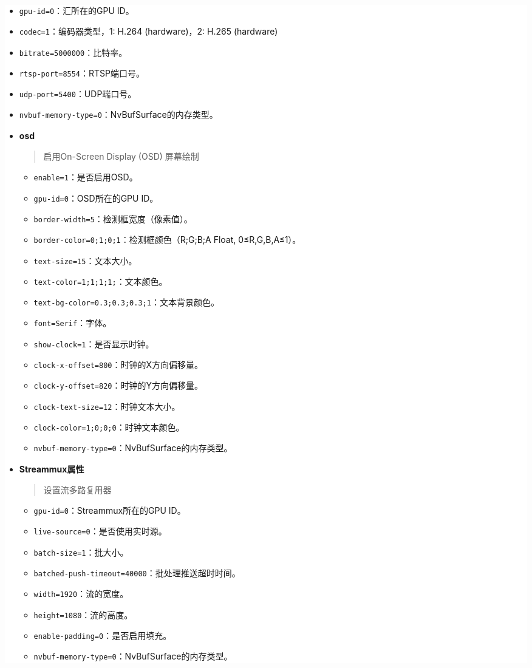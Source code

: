   - `gpu-id=0`：汇所在的GPU ID。

  - `codec=1`：编码器类型，1: H.264 (hardware)，2: H.265 (hardware)

  - `bitrate=5000000`：比特率。

  - `rtsp-port=8554`：RTSP端口号。

  - `udp-port=5400`：UDP端口号。

  - `nvbuf-memory-type=0`：NvBufSurface的内存类型。

* **osd**

  > 启用On-Screen Display (OSD) 屏幕绘制

  - `enable=1`：是否启用OSD。

  - `gpu-id=0`：OSD所在的GPU ID。

  - `border-width=5`：检测框宽度（像素值）。

  - `border-color=0;1;0;1`：检测框颜色（R;G;B;A Float, 0≤R,G,B,A≤1）。

  - `text-size=15`：文本大小。

  - `text-color=1;1;1;1;`：文本颜色。

  - `text-bg-color=0.3;0.3;0.3;1`：文本背景颜色。

  - `font=Serif`：字体。

  - `show-clock=1`：是否显示时钟。

  - `clock-x-offset=800`：时钟的X方向偏移量。

  - `clock-y-offset=820`：时钟的Y方向偏移量。

  - `clock-text-size=12`：时钟文本大小。

  - `clock-color=1;0;0;0`：时钟文本颜色。

  - `nvbuf-memory-type=0`：NvBufSurface的内存类型。


* **Streammux属性**

  > 设置流多路复用器

  - `gpu-id=0`：Streammux所在的GPU ID。

  - `live-source=0`：是否使用实时源。

  - `batch-size=1`：批大小。

  - `batched-push-timeout=40000`：批处理推送超时时间。

  - `width=1920`：流的宽度。

  - `height=1080`：流的高度。

  - `enable-padding=0`：是否启用填充。

  - `nvbuf-memory-type=0`：NvBufSurface的内存类型。

